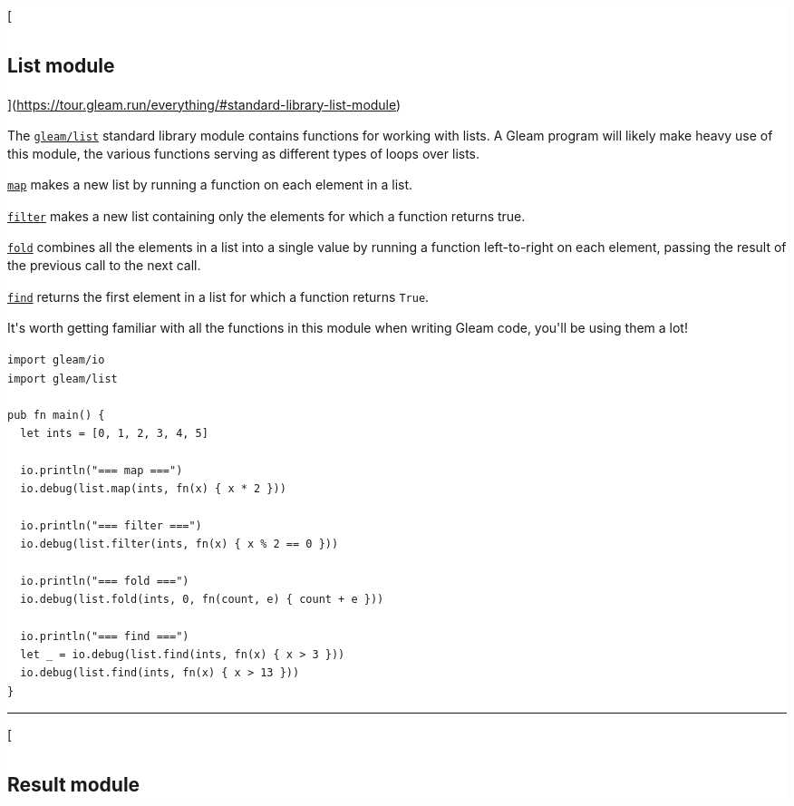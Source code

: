 
[

## List module

](https://tour.gleam.run/everything/#standard-library-list-module)

The [`gleam/list`](https://hexdocs.pm/gleam_stdlib/gleam/list.html) standard library module contains functions for working with lists. A Gleam program will likely make heavy use of this module, the various functions serving as different types of loops over lists.

[`map`](https://hexdocs.pm/gleam_stdlib/gleam/list.html#map) makes a new list by running a function on each element in a list.

[`filter`](https://hexdocs.pm/gleam_stdlib/gleam/list.html#filter) makes a new list containing only the elements for which a function returns true.

[`fold`](https://hexdocs.pm/gleam_stdlib/gleam/list.html#fold) combines all the elements in a list into a single value by running a function left-to-right on each element, passing the result of the previous call to the next call.

[`find`](https://hexdocs.pm/gleam_stdlib/gleam/list.html#find) returns the first element in a list for which a function returns `True`.

It's worth getting familiar with all the functions in this module when writing Gleam code, you'll be using them a lot!

```gleam
import gleam/io
import gleam/list

pub fn main() {
  let ints = [0, 1, 2, 3, 4, 5]

  io.println("=== map ===")
  io.debug(list.map(ints, fn(x) { x * 2 }))

  io.println("=== filter ===")
  io.debug(list.filter(ints, fn(x) { x % 2 == 0 }))

  io.println("=== fold ===")
  io.debug(list.fold(ints, 0, fn(count, e) { count + e }))

  io.println("=== find ===")
  let _ = io.debug(list.find(ints, fn(x) { x > 3 }))
  io.debug(list.find(ints, fn(x) { x > 13 }))
}
```

---

[

## Result module
